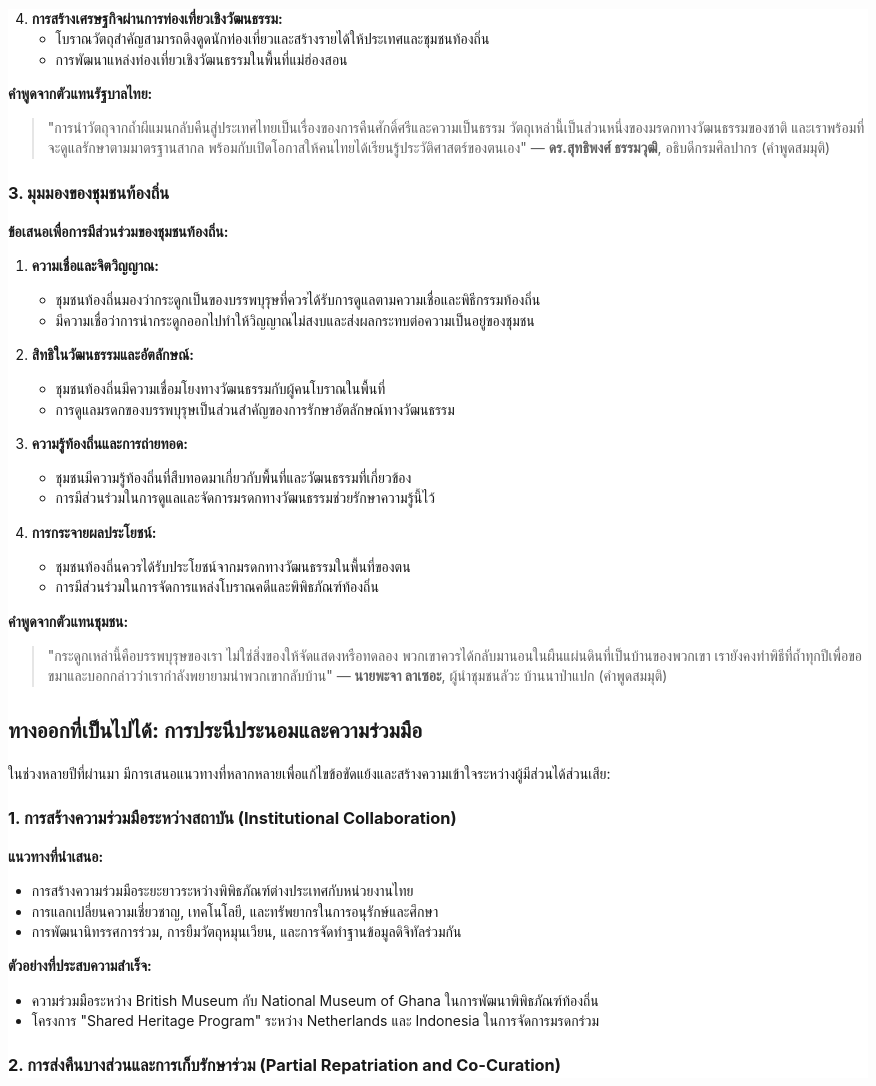 4. **การสร้างเศรษฐกิจผ่านการท่องเที่ยวเชิงวัฒนธรรม:**
   - โบราณวัตถุสำคัญสามารถดึงดูดนักท่องเที่ยวและสร้างรายได้ให้ประเทศและชุมชนท้องถิ่น
   - การพัฒนาแหล่งท่องเที่ยวเชิงวัฒนธรรมในพื้นที่แม่ฮ่องสอน

**คำพูดจากตัวแทนรัฐบาลไทย:**

> "การนำวัตถุจากถ้ำผีแมนกลับคืนสู่ประเทศไทยเป็นเรื่องของการคืนศักดิ์ศรีและความเป็นธรรม วัตถุเหล่านี้เป็นส่วนหนึ่งของมรดกทางวัฒนธรรมของชาติ และเราพร้อมที่จะดูแลรักษาตามมาตรฐานสากล พร้อมกับเปิดโอกาสให้คนไทยได้เรียนรู้ประวัติศาสตร์ของตนเอง" — **ดร.สุทธิพงศ์ ธรรมวุฒิ**, อธิบดีกรมศิลปากร (คำพูดสมมุติ)

### 3. มุมมองของชุมชนท้องถิ่น

**ข้อเสนอเพื่อการมีส่วนร่วมของชุมชนท้องถิ่น:**

1. **ความเชื่อและจิตวิญญาณ:**
   - ชุมชนท้องถิ่นมองว่ากระดูกเป็นของบรรพบุรุษที่ควรได้รับการดูแลตามความเชื่อและพิธีกรรมท้องถิ่น
   - มีความเชื่อว่าการนำกระดูกออกไปทำให้วิญญาณไม่สงบและส่งผลกระทบต่อความเป็นอยู่ของชุมชน

2. **สิทธิในวัฒนธรรมและอัตลักษณ์:**
   - ชุมชนท้องถิ่นมีความเชื่อมโยงทางวัฒนธรรมกับผู้คนโบราณในพื้นที่
   - การดูแลมรดกของบรรพบุรุษเป็นส่วนสำคัญของการรักษาอัตลักษณ์ทางวัฒนธรรม

3. **ความรู้ท้องถิ่นและการถ่ายทอด:**
   - ชุมชนมีความรู้ท้องถิ่นที่สืบทอดมาเกี่ยวกับพื้นที่และวัฒนธรรมที่เกี่ยวข้อง
   - การมีส่วนร่วมในการดูแลและจัดการมรดกทางวัฒนธรรมช่วยรักษาความรู้นี้ไว้

4. **การกระจายผลประโยชน์:**
   - ชุมชนท้องถิ่นควรได้รับประโยชน์จากมรดกทางวัฒนธรรมในพื้นที่ของตน
   - การมีส่วนร่วมในการจัดการแหล่งโบราณคดีและพิพิธภัณฑ์ท้องถิ่น

**คำพูดจากตัวแทนชุมชน:**

> "กระดูกเหล่านี้คือบรรพบุรุษของเรา ไม่ใช่สิ่งของให้จัดแสดงหรือทดลอง พวกเขาควรได้กลับมานอนในผืนแผ่นดินที่เป็นบ้านของพวกเขา เรายังคงทำพิธีที่ถ้ำทุกปีเพื่อขอขมาและบอกกล่าวว่าเรากำลังพยายามนำพวกเขากลับบ้าน" — **นายพะจา ลาเซอะ**, ผู้นำชุมชนลัวะ บ้านนาป่าแปก (คำพูดสมมุติ)

## ทางออกที่เป็นไปได้: การประนีประนอมและความร่วมมือ

ในช่วงหลายปีที่ผ่านมา มีการเสนอแนวทางที่หลากหลายเพื่อแก้ไขข้อขัดแย้งและสร้างความเข้าใจระหว่างผู้มีส่วนได้ส่วนเสีย:

### 1. การสร้างความร่วมมือระหว่างสถาบัน (Institutional Collaboration)

**แนวทางที่นำเสนอ:**
- การสร้างความร่วมมือระยะยาวระหว่างพิพิธภัณฑ์ต่างประเทศกับหน่วยงานไทย
- การแลกเปลี่ยนความเชี่ยวชาญ, เทคโนโลยี, และทรัพยากรในการอนุรักษ์และศึกษา
- การพัฒนานิทรรศการร่วม, การยืมวัตถุหมุนเวียน, และการจัดทำฐานข้อมูลดิจิทัลร่วมกัน

**ตัวอย่างที่ประสบความสำเร็จ:**
- ความร่วมมือระหว่าง British Museum กับ National Museum of Ghana ในการพัฒนาพิพิธภัณฑ์ท้องถิ่น
- โครงการ "Shared Heritage Program" ระหว่าง Netherlands และ Indonesia ในการจัดการมรดกร่วม

### 2. การส่งคืนบางส่วนและการเก็บรักษาร่วม (Partial Repatriation and Co-Curation)
